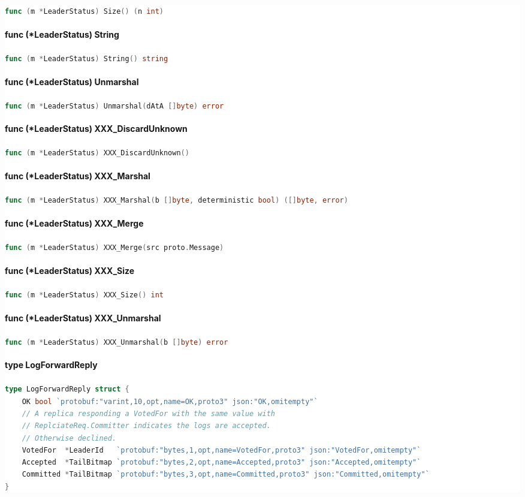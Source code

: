 ```go
func (m *LeaderStatus) Size() (n int)
```

#### func (*LeaderStatus) String

```go
func (m *LeaderStatus) String() string
```

#### func (*LeaderStatus) Unmarshal

```go
func (m *LeaderStatus) Unmarshal(dAtA []byte) error
```

#### func (*LeaderStatus) XXX_DiscardUnknown

```go
func (m *LeaderStatus) XXX_DiscardUnknown()
```

#### func (*LeaderStatus) XXX_Marshal

```go
func (m *LeaderStatus) XXX_Marshal(b []byte, deterministic bool) ([]byte, error)
```

#### func (*LeaderStatus) XXX_Merge

```go
func (m *LeaderStatus) XXX_Merge(src proto.Message)
```

#### func (*LeaderStatus) XXX_Size

```go
func (m *LeaderStatus) XXX_Size() int
```

#### func (*LeaderStatus) XXX_Unmarshal

```go
func (m *LeaderStatus) XXX_Unmarshal(b []byte) error
```

#### type LogForwardReply

```go
type LogForwardReply struct {
	OK bool `protobuf:"varint,10,opt,name=OK,proto3" json:"OK,omitempty"`
	// A replica responding a VotedFor with the same value with
	// ReplciateReq.Committer indicates the logs are accepted.
	// Otherwise declined.
	VotedFor  *LeaderId   `protobuf:"bytes,1,opt,name=VotedFor,proto3" json:"VotedFor,omitempty"`
	Accepted  *TailBitmap `protobuf:"bytes,2,opt,name=Accepted,proto3" json:"Accepted,omitempty"`
	Committed *TailBitmap `protobuf:"bytes,3,opt,name=Committed,proto3" json:"Committed,omitempty"`
}
```
